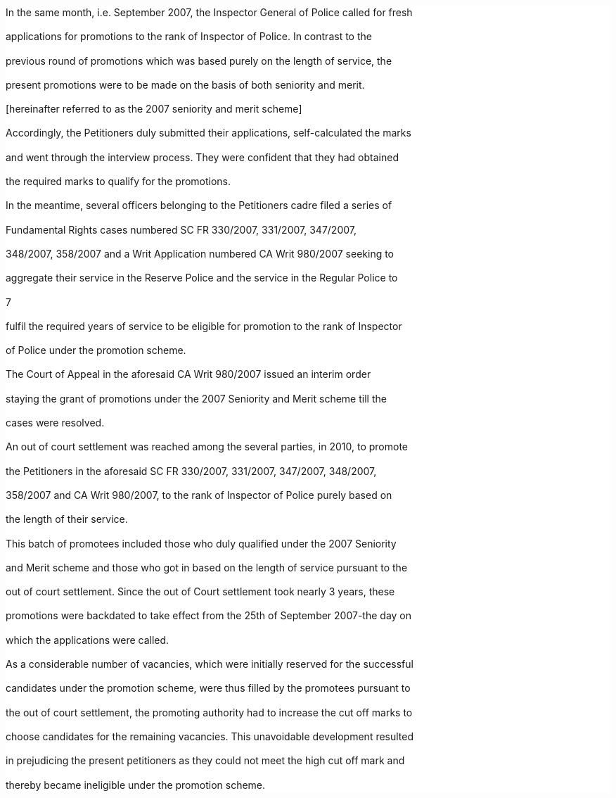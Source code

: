 In the same month, i.e. September 2007, the Inspector General of Police called for fresh

applications for promotions to the rank of Inspector of Police. In contrast to the

previous round of promotions which was based purely on the length of service, the

present promotions were to be made on the basis of both seniority and merit.

[hereinafter referred to as the 2007 seniority and merit scheme]

Accordingly, the Petitioners duly submitted their applications, self-calculated the marks

and went through the interview process. They were confident that they had obtained

the required marks to qualify for the promotions.

In the meantime, several officers belonging to the Petitioners cadre filed a series of

Fundamental Rights cases numbered SC FR 330/2007, 331/2007, 347/2007,

348/2007, 358/2007 and a Writ Application numbered CA Writ 980/2007 seeking to

aggregate their service in the Reserve Police and the service in the Regular Police to

7

fulfil the required years of service to be eligible for promotion to the rank of Inspector

of Police under the promotion scheme.

The Court of Appeal in the aforesaid CA Writ 980/2007 issued an interim order

staying the grant of promotions under the 2007 Seniority and Merit scheme till the

cases were resolved.

An out of court settlement was reached among the several parties, in 2010, to promote

the Petitioners in the aforesaid SC FR 330/2007, 331/2007, 347/2007, 348/2007,

358/2007 and CA Writ 980/2007, to the rank of Inspector of Police purely based on

the length of their service.

This batch of promotees included those who duly qualified under the 2007 Seniority

and Merit scheme and those who got in based on the length of service pursuant to the

out of court settlement. Since the out of Court settlement took nearly 3 years, these

promotions were backdated to take effect from the 25th of September 2007-the day on

which the applications were called.

As a considerable number of vacancies, which were initially reserved for the successful

candidates under the promotion scheme, were thus filled by the promotees pursuant to

the out of court settlement, the promoting authority had to increase the cut off marks to

choose candidates for the remaining vacancies. This unavoidable development resulted

in prejudicing the present petitioners as they could not meet the high cut off mark and

thereby became ineligible under the promotion scheme.
